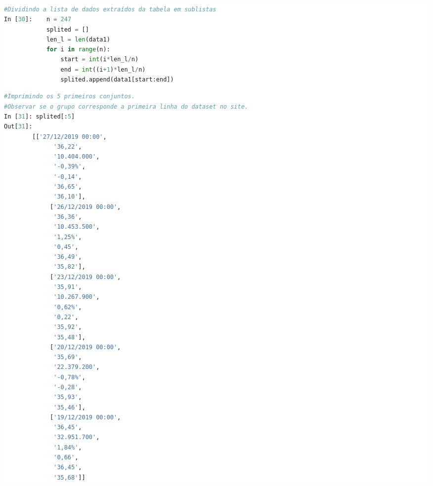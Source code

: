 ```python
#Dividindo a lista de dados extraídos da tabela em sublistas
In [30]:    n = 247
			splited = []
			len_l = len(data1)
			for i in range(n):
				start = int(i*len_l/n)
				end = int((i+1)*len_l/n)
				splited.append(data1[start:end])
```


```python
#Imprimindo os 5 primeiros conjuntos. 
#Observar se o grupo corresponde a primeira linha do dataset no site.
In [31]: splited[:5]
Out[31]:
		[['27/12/2019 00:00',
			  '36,22',
			  '10.404.000',
			  '-0,39%',
			  '-0,14',
			  '36,65',
			  '36,10'],
			 ['26/12/2019 00:00',
			  '36,36',
			  '10.453.500',
			  '1,25%',
			  '0,45',
			  '36,49',
			  '35,82'],
			 ['23/12/2019 00:00',
			  '35,91',
			  '10.267.900',
			  '0,62%',
			  '0,22',
			  '35,92',
			  '35,48'],
			 ['20/12/2019 00:00',
			  '35,69',
			  '22.379.200',
			  '-0,78%',
			  '-0,28',
			  '35,93',
			  '35,46'],
			 ['19/12/2019 00:00',
			  '36,45',
			  '32.951.700',
			  '1,84%',
			  '0,66',
			  '36,45',
			  '35,68']]

```
